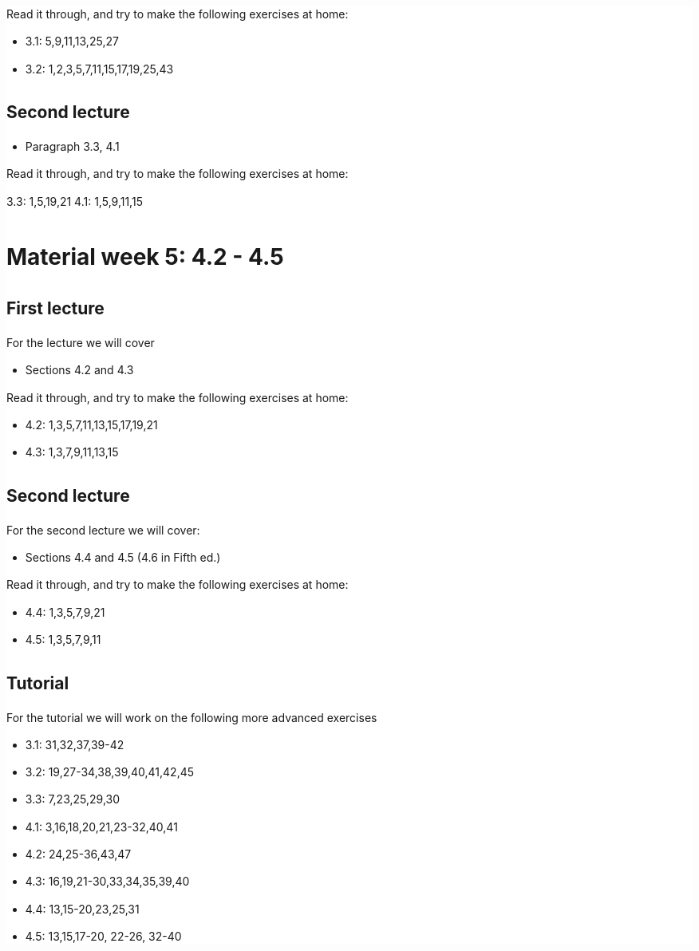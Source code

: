Read it through, and try to make the following exercises at home:

- 3.1: 5,9,11,13,25,27

- 3.2: 1,2,3,5,7,11,15,17,19,25,43

## Second lecture
- Paragraph  3.3, 4.1

Read it through, and try to make the following exercises at home:

3.3: 1,5,19,21
4.1: 1,5,9,11,15

# Material week 5: 4.2 - 4.5
## First lecture
For the lecture we will cover

- Sections 4.2 and 4.3

Read it through, and try to make the following exercises at home:

- 4.2: 1,3,5,7,11,13,15,17,19,21

- 4.3: 1,3,7,9,11,13,15

## Second lecture
For the second lecture we will cover:

- Sections 4.4 and 4.5 (4.6 in Fifth ed.)

Read it through, and try to make the following exercises at home:

- 4.4: 1,3,5,7,9,21

- 4.5: 1,3,5,7,9,11

## Tutorial
For the tutorial we will work on the following more advanced exercises

- 3.1: 31,32,37,39-42

- 3.2: 19,27-34,38,39,40,41,42,45

- 3.3: 7,23,25,29,30

- 4.1: 3,16,18,20,21,23-32,40,41

- 4.2: 24,25-36,43,47

- 4.3: 16,19,21-30,33,34,35,39,40

- 4.4: 13,15-20,23,25,31

- 4.5: 13,15,17-20, 22-26, 32-40
